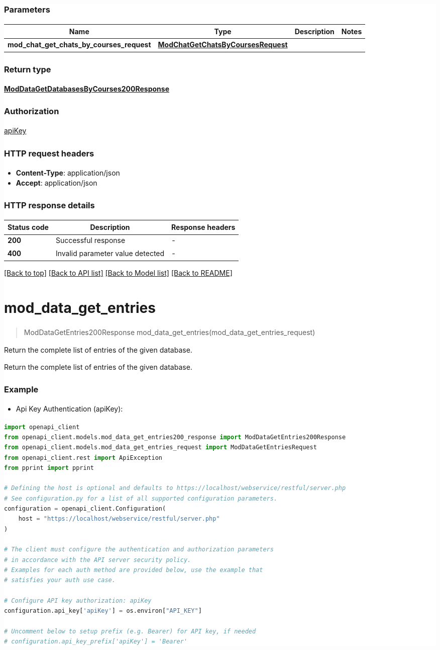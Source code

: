 

### Parameters


Name | Type | Description  | Notes
------------- | ------------- | ------------- | -------------
 **mod_chat_get_chats_by_courses_request** | [**ModChatGetChatsByCoursesRequest**](ModChatGetChatsByCoursesRequest.md)|  | 

### Return type

[**ModDataGetDatabasesByCourses200Response**](ModDataGetDatabasesByCourses200Response.md)

### Authorization

[apiKey](../README.md#apiKey)

### HTTP request headers

 - **Content-Type**: application/json
 - **Accept**: application/json

### HTTP response details

| Status code | Description | Response headers |
|-------------|-------------|------------------|
**200** | Successful response |  -  |
**400** | Invalid parameter value detected |  -  |

[[Back to top]](#) [[Back to API list]](../README.md#documentation-for-api-endpoints) [[Back to Model list]](../README.md#documentation-for-models) [[Back to README]](../README.md)

# **mod_data_get_entries**
> ModDataGetEntries200Response mod_data_get_entries(mod_data_get_entries_request)

Return the complete list of entries of the given database.

Return the complete list of entries of the given database.

### Example

* Api Key Authentication (apiKey):

```python
import openapi_client
from openapi_client.models.mod_data_get_entries200_response import ModDataGetEntries200Response
from openapi_client.models.mod_data_get_entries_request import ModDataGetEntriesRequest
from openapi_client.rest import ApiException
from pprint import pprint

# Defining the host is optional and defaults to https://localhost/webservice/restful/server.php
# See configuration.py for a list of all supported configuration parameters.
configuration = openapi_client.Configuration(
    host = "https://localhost/webservice/restful/server.php"
)

# The client must configure the authentication and authorization parameters
# in accordance with the API server security policy.
# Examples for each auth method are provided below, use the example that
# satisfies your auth use case.

# Configure API key authorization: apiKey
configuration.api_key['apiKey'] = os.environ["API_KEY"]

# Uncomment below to setup prefix (e.g. Bearer) for API key, if needed
# configuration.api_key_prefix['apiKey'] = 'Bearer'
```